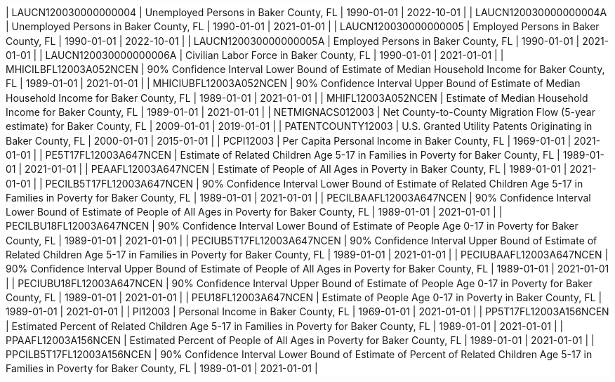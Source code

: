 | LAUCN120030000000004      | Unemployed Persons in Baker County, FL                                                                                                                                    | 1990-01-01          | 2022-10-01        |
| LAUCN120030000000004A     | Unemployed Persons in Baker County, FL                                                                                                                                    | 1990-01-01          | 2021-01-01        |
| LAUCN120030000000005      | Employed Persons in Baker County, FL                                                                                                                                      | 1990-01-01          | 2022-10-01        |
| LAUCN120030000000005A     | Employed Persons in Baker County, FL                                                                                                                                      | 1990-01-01          | 2021-01-01        |
| LAUCN120030000000006A     | Civilian Labor Force in Baker County, FL                                                                                                                                  | 1990-01-01          | 2021-01-01        |
| MHICILBFL12003A052NCEN    | 90% Confidence Interval Lower Bound of Estimate of Median Household Income for Baker County, FL                                                                           | 1989-01-01          | 2021-01-01        |
| MHICIUBFL12003A052NCEN    | 90% Confidence Interval Upper Bound of Estimate of Median Household Income for Baker County, FL                                                                           | 1989-01-01          | 2021-01-01        |
| MHIFL12003A052NCEN        | Estimate of Median Household Income for Baker County, FL                                                                                                                  | 1989-01-01          | 2021-01-01        |
| NETMIGNACS012003          | Net County-to-County Migration Flow (5-year estimate) for Baker County, FL                                                                                                | 2009-01-01          | 2019-01-01        |
| PATENTCOUNTY12003         | U.S. Granted Utility Patents Originating in Baker County, FL                                                                                                              | 2000-01-01          | 2015-01-01        |
| PCPI12003                 | Per Capita Personal Income in Baker County, FL                                                                                                                            | 1969-01-01          | 2021-01-01        |
| PE5T17FL12003A647NCEN     | Estimate of Related Children Age 5-17 in Families in Poverty for Baker County, FL                                                                                         | 1989-01-01          | 2021-01-01        |
| PEAAFL12003A647NCEN       | Estimate of People of All Ages in Poverty in Baker County, FL                                                                                                             | 1989-01-01          | 2021-01-01        |
| PECILB5T17FL12003A647NCEN | 90% Confidence Interval Lower Bound of Estimate of Related Children Age 5-17 in Families in Poverty for Baker County, FL                                                  | 1989-01-01          | 2021-01-01        |
| PECILBAAFL12003A647NCEN   | 90% Confidence Interval Lower Bound of Estimate of People of All Ages in Poverty for Baker County, FL                                                                     | 1989-01-01          | 2021-01-01        |
| PECILBU18FL12003A647NCEN  | 90% Confidence Interval Lower Bound of Estimate of People Age 0-17 in Poverty for Baker County, FL                                                                        | 1989-01-01          | 2021-01-01        |
| PECIUB5T17FL12003A647NCEN | 90% Confidence Interval Upper Bound of Estimate of Related Children Age 5-17 in Families in Poverty for Baker County, FL                                                  | 1989-01-01          | 2021-01-01        |
| PECIUBAAFL12003A647NCEN   | 90% Confidence Interval Upper Bound of Estimate of People of All Ages in Poverty for Baker County, FL                                                                     | 1989-01-01          | 2021-01-01        |
| PECIUBU18FL12003A647NCEN  | 90% Confidence Interval Upper Bound of Estimate of People Age 0-17 in Poverty for Baker County, FL                                                                        | 1989-01-01          | 2021-01-01        |
| PEU18FL12003A647NCEN      | Estimate of People Age 0-17 in Poverty in Baker County, FL                                                                                                                | 1989-01-01          | 2021-01-01        |
| PI12003                   | Personal Income in Baker County, FL                                                                                                                                       | 1969-01-01          | 2021-01-01        |
| PP5T17FL12003A156NCEN     | Estimated Percent of Related Children Age 5-17 in Families in Poverty for Baker County, FL                                                                                | 1989-01-01          | 2021-01-01        |
| PPAAFL12003A156NCEN       | Estimated Percent of People of All Ages in Poverty for Baker County, FL                                                                                                   | 1989-01-01          | 2021-01-01        |
| PPCILB5T17FL12003A156NCEN | 90% Confidence Interval Lower Bound of Estimate of Percent of Related Children Age 5-17 in Families in Poverty for Baker County, FL                                       | 1989-01-01          | 2021-01-01        |